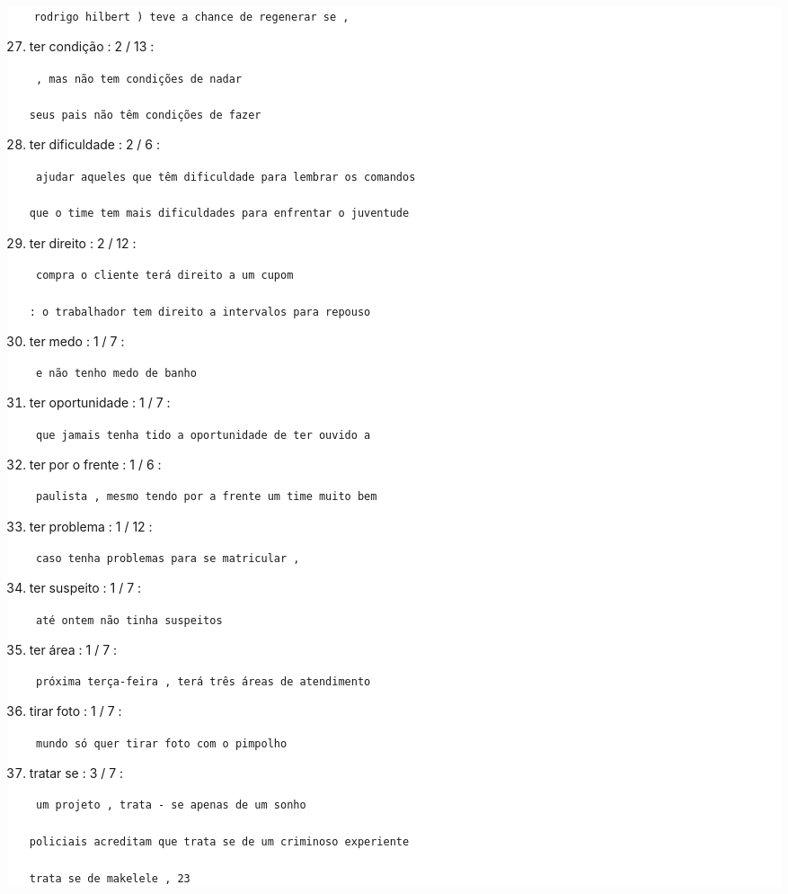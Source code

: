 		rodrigo hilbert ) teve a chance de regenerar se ,

27. ter condição : 2  / 13 :

		 , mas não tem condições de nadar

		seus pais não têm condições de fazer

28. ter dificuldade : 2  / 6 :

		 ajudar aqueles que têm dificuldade para lembrar os comandos

		que o time tem mais dificuldades para enfrentar o juventude

29. ter direito : 2  / 12 :

		 compra o cliente terá direito a um cupom

		: o trabalhador tem direito a intervalos para repouso

30. ter medo : 1  / 7 :

		 e não tenho medo de banho

31. ter oportunidade : 1  / 7 :

		 que jamais tenha tido a oportunidade de ter ouvido a

32. ter por o frente : 1  / 6 :

		 paulista , mesmo tendo por a frente um time muito bem

33. ter problema : 1  / 12 :

		 caso tenha problemas para se matricular ,

34. ter suspeito : 1  / 7 :

		 até ontem não tinha suspeitos

35. ter área : 1  / 7 :

		 próxima terça-feira , terá três áreas de atendimento

36. tirar foto : 1  / 7 :

		 mundo só quer tirar foto com o pimpolho

37. tratar se : 3  / 7 :

		 um projeto , trata - se apenas de um sonho

		policiais acreditam que trata se de um criminoso experiente

		trata se de makelele , 23

